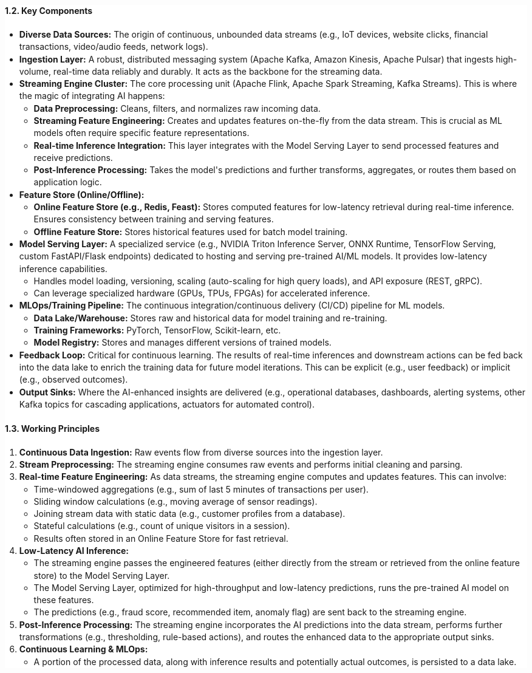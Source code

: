 #### 1.2. Key Components

* **Diverse Data Sources:** The origin of continuous, unbounded data streams (e.g., IoT devices, website clicks, financial transactions, video/audio feeds, network logs).
* **Ingestion Layer:** A robust, distributed messaging system (Apache Kafka, Amazon Kinesis, Apache Pulsar) that ingests high-volume, real-time data reliably and durably. It acts as the backbone for the streaming data.
* **Streaming Engine Cluster:** The core processing unit (Apache Flink, Apache Spark Streaming, Kafka Streams). This is where the magic of integrating AI happens:
    * **Data Preprocessing:** Cleans, filters, and normalizes raw incoming data.
    * **Streaming Feature Engineering:** Creates and updates features on-the-fly from the data stream. This is crucial as ML models often require specific feature representations.
    * **Real-time Inference Integration:** This layer integrates with the Model Serving Layer to send processed features and receive predictions.
    * **Post-Inference Processing:** Takes the model's predictions and further transforms, aggregates, or routes them based on application logic.
* **Feature Store (Online/Offline):**
    * **Online Feature Store (e.g., Redis, Feast):** Stores computed features for low-latency retrieval during real-time inference. Ensures consistency between training and serving features.
    * **Offline Feature Store:** Stores historical features used for batch model training.
* **Model Serving Layer:** A specialized service (e.g., NVIDIA Triton Inference Server, ONNX Runtime, TensorFlow Serving, custom FastAPI/Flask endpoints) dedicated to hosting and serving pre-trained AI/ML models. It provides low-latency inference capabilities.
    * Handles model loading, versioning, scaling (auto-scaling for high query loads), and API exposure (REST, gRPC).
    * Can leverage specialized hardware (GPUs, TPUs, FPGAs) for accelerated inference.
* **MLOps/Training Pipeline:** The continuous integration/continuous delivery (CI/CD) pipeline for ML models.
    * **Data Lake/Warehouse:** Stores raw and historical data for model training and re-training.
    * **Training Frameworks:** PyTorch, TensorFlow, Scikit-learn, etc.
    * **Model Registry:** Stores and manages different versions of trained models.
* **Feedback Loop:** Critical for continuous learning. The results of real-time inferences and downstream actions can be fed back into the data lake to enrich the training data for future model iterations. This can be explicit (e.g., user feedback) or implicit (e.g., observed outcomes).
* **Output Sinks:** Where the AI-enhanced insights are delivered (e.g., operational databases, dashboards, alerting systems, other Kafka topics for cascading applications, actuators for automated control).

#### 1.3. Working Principles

1.  **Continuous Data Ingestion:** Raw events flow from diverse sources into the ingestion layer.
2.  **Stream Preprocessing:** The streaming engine consumes raw events and performs initial cleaning and parsing.
3.  **Real-time Feature Engineering:** As data streams, the streaming engine computes and updates features. This can involve:
    * Time-windowed aggregations (e.g., sum of last 5 minutes of transactions per user).
    * Sliding window calculations (e.g., moving average of sensor readings).
    * Joining stream data with static data (e.g., customer profiles from a database).
    * Stateful calculations (e.g., count of unique visitors in a session).
    * Results often stored in an Online Feature Store for fast retrieval.
4.  **Low-Latency AI Inference:**
    * The streaming engine passes the engineered features (either directly from the stream or retrieved from the online feature store) to the Model Serving Layer.
    * The Model Serving Layer, optimized for high-throughput and low-latency predictions, runs the pre-trained AI model on these features.
    * The predictions (e.g., fraud score, recommended item, anomaly flag) are sent back to the streaming engine.
5.  **Post-Inference Processing:** The streaming engine incorporates the AI predictions into the data stream, performs further transformations (e.g., thresholding, rule-based actions), and routes the enhanced data to the appropriate output sinks.
6.  **Continuous Learning & MLOps:**
    * A portion of the processed data, along with inference results and potentially actual outcomes, is persisted to a data lake.
